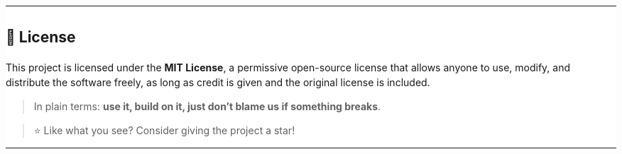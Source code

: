 * * *

📄 License
----------

This project is licensed under the **MIT License**, a permissive open-source license that allows anyone to use, modify, and distribute the software freely, as long as credit is given and the original license is included.

> In plain terms: **use it, build on it, just don’t blame us if something breaks**.

> ⭐ Like what you see? Consider giving the project a star!

* * *
